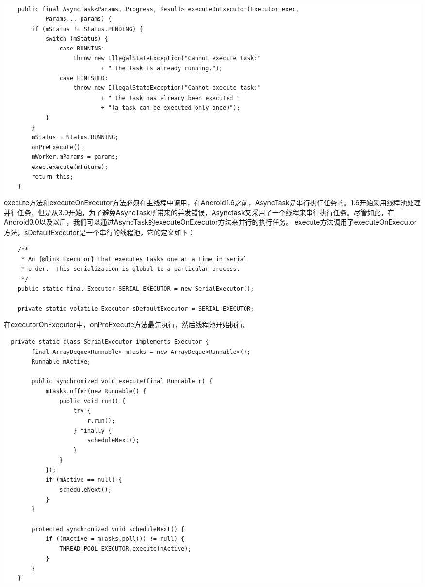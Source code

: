 ```
    public final AsyncTask<Params, Progress, Result> executeOnExecutor(Executor exec,
            Params... params) {
        if (mStatus != Status.PENDING) {
            switch (mStatus) {
                case RUNNING:
                    throw new IllegalStateException("Cannot execute task:"
                            + " the task is already running.");
                case FINISHED:
                    throw new IllegalStateException("Cannot execute task:"
                            + " the task has already been executed "
                            + "(a task can be executed only once)");
            }
        }
        mStatus = Status.RUNNING;
        onPreExecute();
        mWorker.mParams = params;
        exec.execute(mFuture);
        return this;
    }
```

execute方法和executeOnExecutor方法必须在主线程中调用，在Android1.6之前，AsyncTask是串行执行任务的。1.6开始采用线程池处理并行任务，但是从3.0开始，为了避免AsyncTask所带来的并发错误，Asynctask又采用了一个线程来串行执行任务。尽管如此，在Android3.0以及以后，我们可以通过AsyncTask的executeOnExecutor方法来并行的执行任务。
execute方法调用了executeOnExecutor方法，sDefaultExecutor是一个串行的线程池，它的定义如下：

```
    /**
     * An {@link Executor} that executes tasks one at a time in serial
     * order.  This serialization is global to a particular process.
     */
    public static final Executor SERIAL_EXECUTOR = new SerialExecutor();

    private static volatile Executor sDefaultExecutor = SERIAL_EXECUTOR;
```


在executorOnExecutor中，onPreExecute方法最先执行，然后线程池开始执行。

```
  private static class SerialExecutor implements Executor {
        final ArrayDeque<Runnable> mTasks = new ArrayDeque<Runnable>();
        Runnable mActive;

        public synchronized void execute(final Runnable r) {
            mTasks.offer(new Runnable() {
                public void run() {
                    try {
                        r.run();
                    } finally {
                        scheduleNext();
                    }
                }
            });
            if (mActive == null) {
                scheduleNext();
            }
        }

        protected synchronized void scheduleNext() {
            if ((mActive = mTasks.poll()) != null) {
                THREAD_POOL_EXECUTOR.execute(mActive);
            }
        }
    }

```